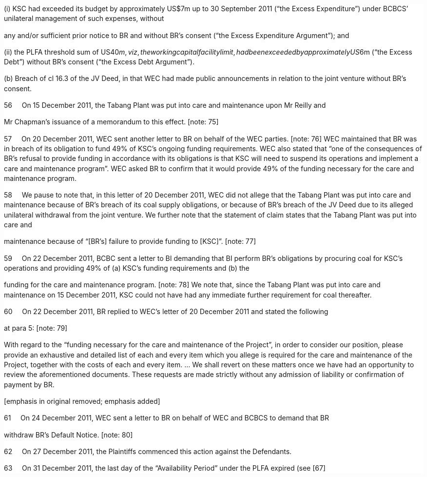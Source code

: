  (i) KSC had exceeded its budget by approximately US$7m up to 30 September 2011 (“the Excess Expenditure”) under BCBCS’ unilateral management of such expenses, without 


 any and/or sufficient prior notice to BR and without BR’s consent (“the Excess Expenditure Argument”); and 

 (ii) the PLFA threshold sum of US$40m, viz , the working capital facility limit, had been exceeded by approximately US$6m (“the Excess Debt”) without BR’s consent (“the Excess Debt Argument”). 

 (b) Breach of cl 16.3 of the JV Deed, in that WEC had made public announcements in relation to the joint venture without BR’s consent. 

56     On 15 December 2011, the Tabang Plant was put into care and maintenance upon Mr Reilly and 

Mr Chapman’s issuance of a memorandum to this effect. [note: 75] 

57     On 20 December 2011, WEC sent another letter to BR on behalf of the WEC parties. [note: 76] WEC maintained that BR was in breach of its obligation to fund 49% of KSC’s ongoing funding requirements. WEC also stated that “one of the consequences of BR’s refusal to provide funding in accordance with its obligations is that KSC will need to suspend its operations and implement a care and maintenance program”. WEC asked BR to confirm that it would provide 49% of the funding necessary for the care and maintenance program. 

58     We pause to note that, in this letter of 20 December 2011, WEC did not allege that the Tabang Plant was put into care and maintenance because of BR’s breach of its coal supply obligations, or because of BR’s breach of the JV Deed due to its alleged unilateral withdrawal from the joint venture. We further note that the statement of claim states that the Tabang Plant was put into care and 

maintenance because of “[BR’s] failure to provide funding to [KSC]”. [note: 77] 

59     On 22 December 2011, BCBC sent a letter to BI demanding that BI perform BR’s obligations by procuring coal for KSC’s operations and providing 49% of (a) KSC’s funding requirements and (b) the 

funding for the care and maintenance program. [note: 78] We note that, since the Tabang Plant was put into care and maintenance on 15 December 2011, KSC could not have had any immediate further requirement for coal thereafter. 

60     On 22 December 2011, BR replied to WEC’s letter of 20 December 2011 and stated the following 

at para 5: [note: 79] 

 With regard to the “funding necessary for the care and maintenance of the Project”, in order to consider our position, please provide an exhaustive and detailed list of each and every item which you allege is required for the care and maintenance of the Project, together with the costs of each and every item. ... We shall revert on these matters once we have had an opportunity to review the aforementioned documents. These requests are made strictly without any admission of liability or confirmation of payment by BR. 

 [emphasis in original removed; emphasis added] 

61     On 24 December 2011, WEC sent a letter to BR on behalf of WEC and BCBCS to demand that BR 

withdraw BR’s Default Notice. [note: 80] 

62     On 27 December 2011, the Plaintiffs commenced this action against the Defendants. 

63     On 31 December 2011, the last day of the “Availability Period” under the PLFA expired (see [67] 
